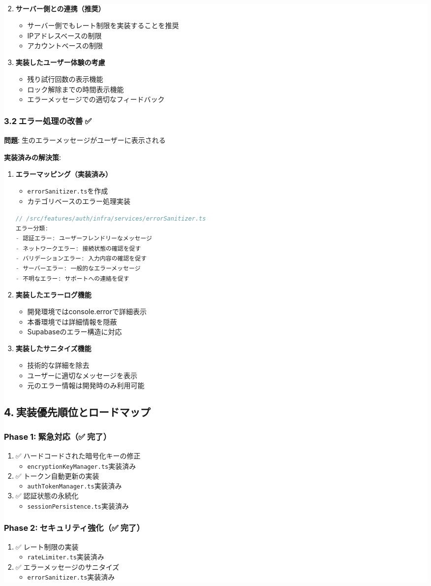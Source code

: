 2. **サーバー側との連携（推奨）**
   - サーバー側でもレート制限を実装することを推奨
   - IPアドレスベースの制限
   - アカウントベースの制限

3. **実装したユーザー体験の考慮**
   - 残り試行回数の表示機能
   - ロック解除までの時間表示機能
   - エラーメッセージでの適切なフィードバック

### 3.2 エラー処理の改善 ✅

**問題**: 生のエラーメッセージがユーザーに表示される

**実装済みの解決策**:

1. **エラーマッピング（実装済み）**
   - `errorSanitizer.ts`を作成
   - カテゴリベースのエラー処理実装
   ```typescript
   // /src/features/auth/infra/services/errorSanitizer.ts
   エラー分類:
   - 認証エラー: ユーザーフレンドリーなメッセージ
   - ネットワークエラー: 接続状態の確認を促す
   - バリデーションエラー: 入力内容の確認を促す
   - サーバーエラー: 一般的なエラーメッセージ
   - 不明なエラー: サポートへの連絡を促す
   ```

2. **実装したエラーログ機能**
   - 開発環境ではconsole.errorで詳細表示
   - 本番環境では詳細情報を隠蔽
   - Supabaseのエラー構造に対応

3. **実装したサニタイズ機能**
   - 技術的な詳細を除去
   - ユーザーに適切なメッセージを表示
   - 元のエラー情報は開発時のみ利用可能

## 4. 実装優先順位とロードマップ

### Phase 1: 緊急対応（✅ 完了）
1. ✅ ハードコードされた暗号化キーの修正
   - `encryptionKeyManager.ts`実装済み
2. ✅ トークン自動更新の実装
   - `authTokenManager.ts`実装済み
3. ✅ 認証状態の永続化
   - `sessionPersistence.ts`実装済み

### Phase 2: セキュリティ強化（✅ 完了）
1. ✅ レート制限の実装
   - `rateLimiter.ts`実装済み
2. ✅ エラーメッセージのサニタイズ
   - `errorSanitizer.ts`実装済み

